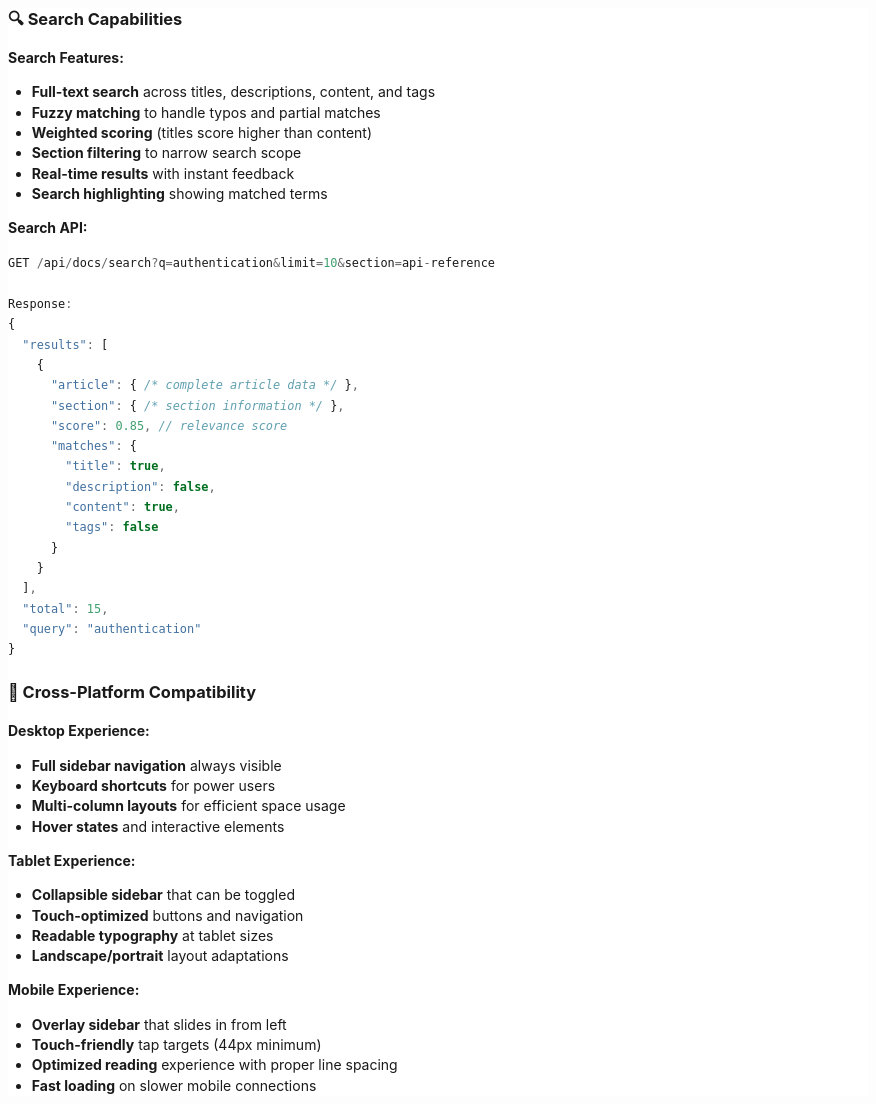 ### 🔍 Search Capabilities

**Search Features:**
- **Full-text search** across titles, descriptions, content, and tags
- **Fuzzy matching** to handle typos and partial matches
- **Weighted scoring** (titles score higher than content)
- **Section filtering** to narrow search scope
- **Real-time results** with instant feedback
- **Search highlighting** showing matched terms

**Search API:**
```typescript
GET /api/docs/search?q=authentication&limit=10&section=api-reference

Response:
{
  "results": [
    {
      "article": { /* complete article data */ },
      "section": { /* section information */ },
      "score": 0.85, // relevance score
      "matches": {
        "title": true,
        "description": false,
        "content": true,
        "tags": false
      }
    }
  ],
  "total": 15,
  "query": "authentication"
}
```

### 📱 Cross-Platform Compatibility

**Desktop Experience:**
- **Full sidebar navigation** always visible
- **Keyboard shortcuts** for power users
- **Multi-column layouts** for efficient space usage
- **Hover states** and interactive elements

**Tablet Experience:**
- **Collapsible sidebar** that can be toggled
- **Touch-optimized** buttons and navigation
- **Readable typography** at tablet sizes
- **Landscape/portrait** layout adaptations

**Mobile Experience:**
- **Overlay sidebar** that slides in from left
- **Touch-friendly** tap targets (44px minimum)
- **Optimized reading** experience with proper line spacing
- **Fast loading** on slower mobile connections
